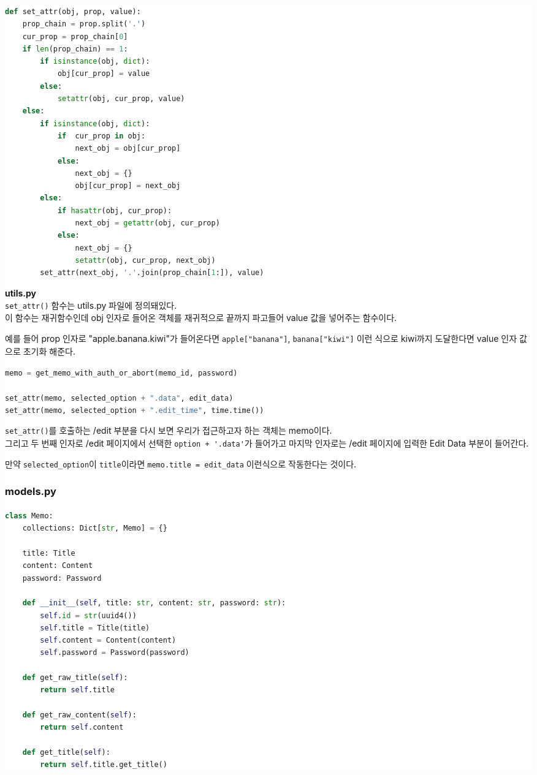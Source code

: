 ```python
def set_attr(obj, prop, value):
    prop_chain = prop.split('.')
    cur_prop = prop_chain[0]
    if len(prop_chain) == 1:
        if isinstance(obj, dict):
            obj[cur_prop] = value
        else:
            setattr(obj, cur_prop, value)
    else:
        if isinstance(obj, dict):
            if  cur_prop in obj:
                next_obj = obj[cur_prop]
            else:
                next_obj = {}
                obj[cur_prop] = next_obj
        else:
            if hasattr(obj, cur_prop):
                next_obj = getattr(obj, cur_prop)
            else:
                next_obj = {}
                setattr(obj, cur_prop, next_obj)
        set_attr(next_obj, '.'.join(prop_chain[1:]), value)
```
**utils.py**<br />
`set_attr()` 함수는 utils.py 파일에 정의돼있다.<br />
이 함수는 재귀함수인데 obj 인자로 들어온 객체를 재귀적으로 끝까지 파고들어 value 값을 넣어주는 함수이다.<br />

예를 들어 prop 인자로 "apple.banana.kiwi"가 들어온다면 `apple["banana"]`, `banana["kiwi"]` 이런 식으로 kiwi까지 도달한다면 value 인자 값으로 초기화 해준다.<br />

```python
memo = get_memo_with_auth_or_abort(memo_id, password)

set_attr(memo, selected_option + ".data", edit_data)
set_attr(memo, selected_option + ".edit_time", time.time())
```
`set_attr()`를 호출하는 /edit 부분을 다시 보면 우리가 접근하고자 하는 객체는 memo이다.<br />
그리고 두 번째 인자로 /edit 페이지에서 선택한 `option + '.data'`가 들어가고 마지막 인자로는 /edit 페이지에 입력한 Edit Data 부분이 들어간다.<br />

만약 `selected_option`이 `title`이라면 `memo.title = edit_data` 이런식으로 작동한다는 것이다.
### models.py
```python
class Memo:
    collections: Dict[str, Memo] = {}

    title: Title
    content: Content
    password: Password

    def __init__(self, title: str, content: str, password: str):
        self.id = str(uuid4())
        self.title = Title(title)
        self.content = Content(content)
        self.password = Password(password)

    def get_raw_title(self):
        return self.title

    def get_raw_content(self):
        return self.content

    def get_title(self):
        return self.title.get_title()
```